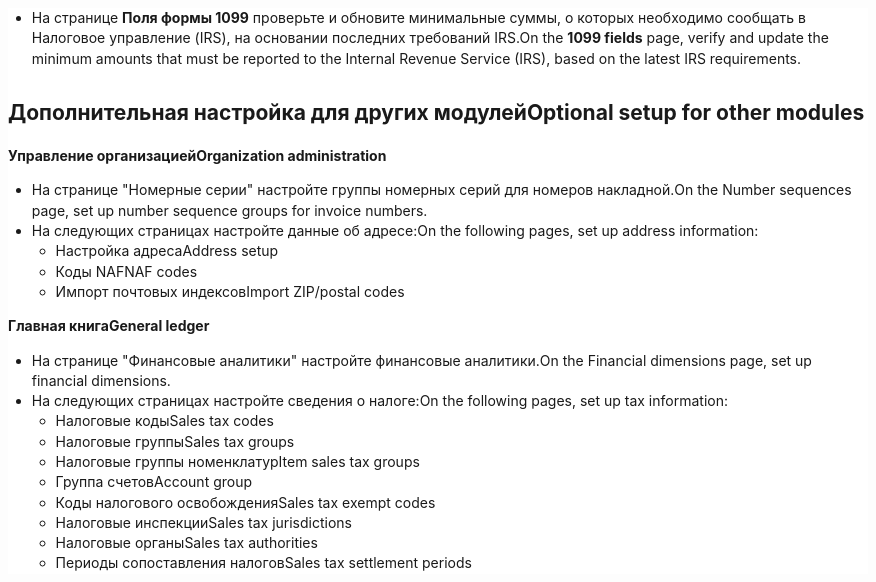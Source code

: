 -   <span data-ttu-id="c39db-169">На странице **Поля формы 1099** проверьте и обновите минимальные суммы, о которых необходимо сообщать в Налоговое управление (IRS), на основании последних требований IRS.</span><span class="sxs-lookup"><span data-stu-id="c39db-169">On the **1099 fields** page, verify and update the minimum amounts that must be reported to the Internal Revenue Service (IRS), based on the latest IRS requirements.</span></span>

## <a name="optional-setup-for-other-modules"></a><span data-ttu-id="c39db-170">**Дополнительная настройка для других модулей**</span><span class="sxs-lookup"><span data-stu-id="c39db-170">**Optional setup for other modules**</span></span>
<span data-ttu-id="c39db-171">**Управление организацией**</span><span class="sxs-lookup"><span data-stu-id="c39db-171">**Organization administration**</span></span>

-   <span data-ttu-id="c39db-172">На странице "Номерные серии" настройте группы номерных серий для номеров накладной.</span><span class="sxs-lookup"><span data-stu-id="c39db-172">On the Number sequences page, set up number sequence groups for invoice numbers.</span></span>
-   <span data-ttu-id="c39db-173">На следующих страницах настройте данные об адресе:</span><span class="sxs-lookup"><span data-stu-id="c39db-173">On the following pages, set up address information:</span></span>
    -   <span data-ttu-id="c39db-174">Настройка адреса</span><span class="sxs-lookup"><span data-stu-id="c39db-174">Address setup</span></span>
    -   <span data-ttu-id="c39db-175">Коды NAF</span><span class="sxs-lookup"><span data-stu-id="c39db-175">NAF codes</span></span>
    -   <span data-ttu-id="c39db-176">Импорт почтовых индексов</span><span class="sxs-lookup"><span data-stu-id="c39db-176">Import ZIP/postal codes</span></span>

<span data-ttu-id="c39db-177">**Главная книга**</span><span class="sxs-lookup"><span data-stu-id="c39db-177">**General ledger**</span></span>

-   <span data-ttu-id="c39db-178">На странице "Финансовые аналитики" настройте финансовые аналитики.</span><span class="sxs-lookup"><span data-stu-id="c39db-178">On the Financial dimensions page, set up financial dimensions.</span></span>
-   <span data-ttu-id="c39db-179">На следующих страницах настройте сведения о налоге:</span><span class="sxs-lookup"><span data-stu-id="c39db-179">On the following pages, set up tax information:</span></span>
    -   <span data-ttu-id="c39db-180">Налоговые коды</span><span class="sxs-lookup"><span data-stu-id="c39db-180">Sales tax codes</span></span>
    -   <span data-ttu-id="c39db-181">Налоговые группы</span><span class="sxs-lookup"><span data-stu-id="c39db-181">Sales tax groups</span></span>
    -   <span data-ttu-id="c39db-182">Налоговые группы номенклатур</span><span class="sxs-lookup"><span data-stu-id="c39db-182">Item sales tax groups</span></span>
    -   <span data-ttu-id="c39db-183">Группа счетов</span><span class="sxs-lookup"><span data-stu-id="c39db-183">Account group</span></span>
    -   <span data-ttu-id="c39db-184">Коды налогового освобождения</span><span class="sxs-lookup"><span data-stu-id="c39db-184">Sales tax exempt codes</span></span>
    -   <span data-ttu-id="c39db-185">Налоговые инспекции</span><span class="sxs-lookup"><span data-stu-id="c39db-185">Sales tax jurisdictions</span></span>
    -   <span data-ttu-id="c39db-186">Налоговые органы</span><span class="sxs-lookup"><span data-stu-id="c39db-186">Sales tax authorities</span></span>
    -   <span data-ttu-id="c39db-187">Периоды сопоставления налогов</span><span class="sxs-lookup"><span data-stu-id="c39db-187">Sales tax settlement periods</span></span>
